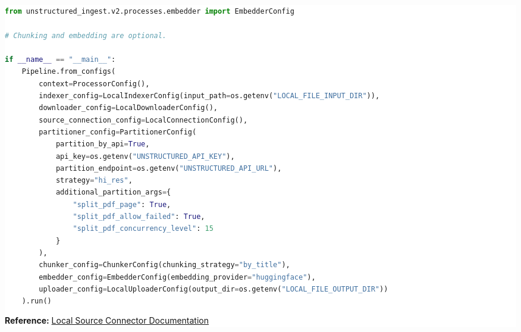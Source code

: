 ```python
from unstructured_ingest.v2.processes.embedder import EmbedderConfig

# Chunking and embedding are optional.

if __name__ == "__main__":
    Pipeline.from_configs(
        context=ProcessorConfig(),
        indexer_config=LocalIndexerConfig(input_path=os.getenv("LOCAL_FILE_INPUT_DIR")),
        downloader_config=LocalDownloaderConfig(),
        source_connection_config=LocalConnectionConfig(),
        partitioner_config=PartitionerConfig(
            partition_by_api=True,
            api_key=os.getenv("UNSTRUCTURED_API_KEY"),
            partition_endpoint=os.getenv("UNSTRUCTURED_API_URL"),
            strategy="hi_res",
            additional_partition_args={
                "split_pdf_page": True,
                "split_pdf_allow_failed": True,
                "split_pdf_concurrency_level": 15
            }
        ),
        chunker_config=ChunkerConfig(chunking_strategy="by_title"),
        embedder_config=EmbedderConfig(embedding_provider="huggingface"),
        uploader_config=LocalUploaderConfig(output_dir=os.getenv("LOCAL_FILE_OUTPUT_DIR"))
    ).run()
```

**Reference:** [Local Source Connector Documentation](https://docs.unstructured.io/api-reference/ingest/source-connectors/local)